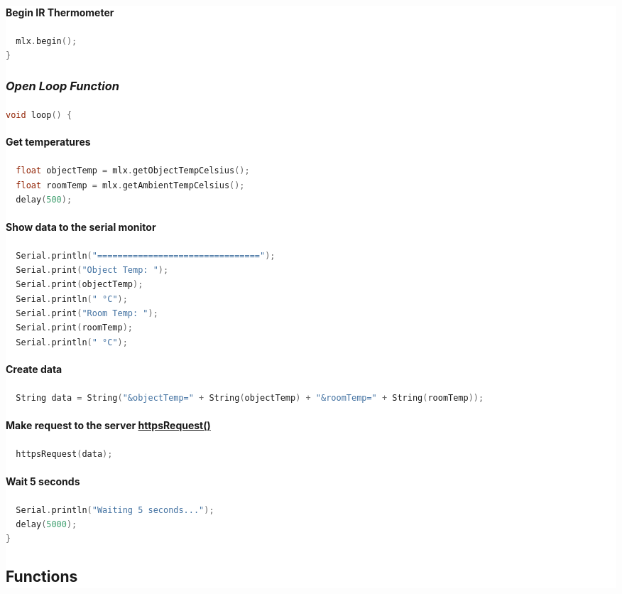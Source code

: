 #### Begin IR Thermometer

```cpp
  mlx.begin();
}
```

### _Open Loop Function_

```cpp
void loop() {
```

#### Get temperatures

```cpp
  float objectTemp = mlx.getObjectTempCelsius();
  float roomTemp = mlx.getAmbientTempCelsius();
  delay(500);
```

#### Show data to the serial monitor

```cpp
  Serial.println("================================");
  Serial.print("Object Temp: ");
  Serial.print(objectTemp);
  Serial.println(" °C");
  Serial.print("Room Temp: ");
  Serial.print(roomTemp);
  Serial.println(" °C");
```

#### Create data

```cpp
  String data = String("&objectTemp=" + String(objectTemp) + "&roomTemp=" + String(roomTemp));
```

#### Make request to the server <a href="#httpsRequest">httpsRequest()</a>

```cpp
  httpsRequest(data);
```

#### Wait 5 seconds

```cpp
  Serial.println("Waiting 5 seconds...");
  delay(5000);
}
```

## Functions
